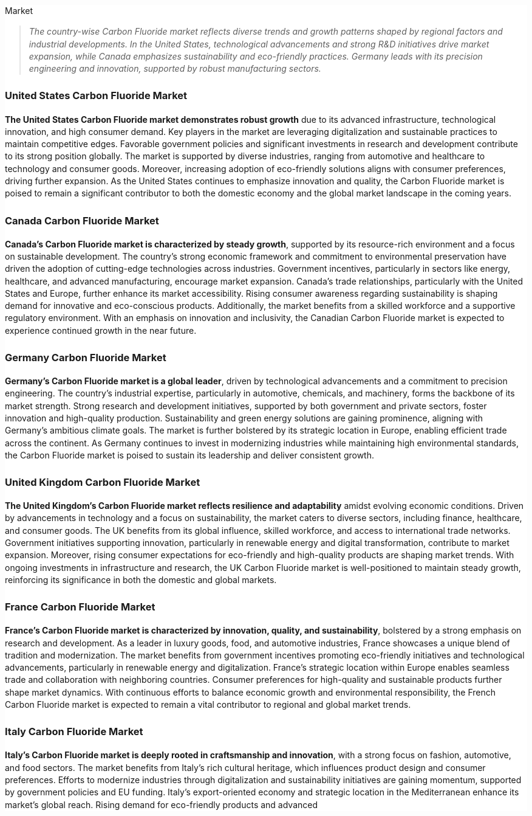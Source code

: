 Market<br /></span></h1><blockquote><p><em><span class="">The country-wise Carbon Fluoride market reflects diverse trends and growth patterns shaped by regional factors and industrial developments. In the United States, technological advancements and strong R&amp;D initiatives drive market expansion, while Canada emphasizes sustainability and eco-friendly practices. Germany leads with its precision engineering and innovation, supported by robust manufacturing sectors.</span></em></p></blockquote><h3><strong>United States Carbon Fluoride Market</strong></h3><p><strong>The United States Carbon Fluoride market demonstrates robust growth</strong> due to its advanced infrastructure, technological innovation, and high consumer demand. Key players in the market are leveraging digitalization and sustainable practices to maintain competitive edges. Favorable government policies and significant investments in research and development contribute to its strong position globally. The market is supported by diverse industries, ranging from automotive and healthcare to technology and consumer goods. Moreover, increasing adoption of eco-friendly solutions aligns with consumer preferences, driving further expansion. As the United States continues to emphasize innovation and quality, the Carbon Fluoride market is poised to remain a significant contributor to both the domestic economy and the global market landscape in the coming years.</p><h3><strong>Canada Carbon Fluoride Market</strong></h3><p><strong>Canada&rsquo;s Carbon Fluoride market is characterized by steady growth</strong>, supported by its resource-rich environment and a focus on sustainable development. The country&rsquo;s strong economic framework and commitment to environmental preservation have driven the adoption of cutting-edge technologies across industries. Government incentives, particularly in sectors like energy, healthcare, and advanced manufacturing, encourage market expansion. Canada&rsquo;s trade relationships, particularly with the United States and Europe, further enhance its market accessibility. Rising consumer awareness regarding sustainability is shaping demand for innovative and eco-conscious products. Additionally, the market benefits from a skilled workforce and a supportive regulatory environment. With an emphasis on innovation and inclusivity, the Canadian Carbon Fluoride market is expected to experience continued growth in the near future.</p><h3><strong>Germany Carbon Fluoride Market</strong></h3><p><strong>Germany&rsquo;s Carbon Fluoride market is a global leader</strong>, driven by technological advancements and a commitment to precision engineering. The country&rsquo;s industrial expertise, particularly in automotive, chemicals, and machinery, forms the backbone of its market strength. Strong research and development initiatives, supported by both government and private sectors, foster innovation and high-quality production. Sustainability and green energy solutions are gaining prominence, aligning with Germany&rsquo;s ambitious climate goals. The market is further bolstered by its strategic location in Europe, enabling efficient trade across the continent. As Germany continues to invest in modernizing industries while maintaining high environmental standards, the Carbon Fluoride market is poised to sustain its leadership and deliver consistent growth.</p><h3><strong>United Kingdom Carbon Fluoride Market</strong></h3><p><strong>The United Kingdom&rsquo;s Carbon Fluoride market reflects resilience and adaptability</strong> amidst evolving economic conditions. Driven by advancements in technology and a focus on sustainability, the market caters to diverse sectors, including finance, healthcare, and consumer goods. The UK benefits from its global influence, skilled workforce, and access to international trade networks. Government initiatives supporting innovation, particularly in renewable energy and digital transformation, contribute to market expansion. Moreover, rising consumer expectations for eco-friendly and high-quality products are shaping market trends. With ongoing investments in infrastructure and research, the UK Carbon Fluoride market is well-positioned to maintain steady growth, reinforcing its significance in both the domestic and global markets.</p><h3><strong>France Carbon Fluoride Market</strong></h3><p><strong>France&rsquo;s Carbon Fluoride market is characterized by innovation, quality, and sustainability</strong>, bolstered by a strong emphasis on research and development. As a leader in luxury goods, food, and automotive industries, France showcases a unique blend of tradition and modernization. The market benefits from government incentives promoting eco-friendly initiatives and technological advancements, particularly in renewable energy and digitalization. France&rsquo;s strategic location within Europe enables seamless trade and collaboration with neighboring countries. Consumer preferences for high-quality and sustainable products further shape market dynamics. With continuous efforts to balance economic growth and environmental responsibility, the French Carbon Fluoride market is expected to remain a vital contributor to regional and global market trends.</p><h3><strong>Italy Carbon Fluoride Market</strong></h3><p><strong>Italy&rsquo;s Carbon Fluoride market is deeply rooted in craftsmanship and innovation</strong>, with a strong focus on fashion, automotive, and food sectors. The market benefits from Italy&rsquo;s rich cultural heritage, which influences product design and consumer preferences. Efforts to modernize industries through digitalization and sustainability initiatives are gaining momentum, supported by government policies and EU funding. Italy&rsquo;s export-oriented economy and strategic location in the Mediterranean enhance its market&rsquo;s global reach. Rising demand for eco-friendly products and advanced